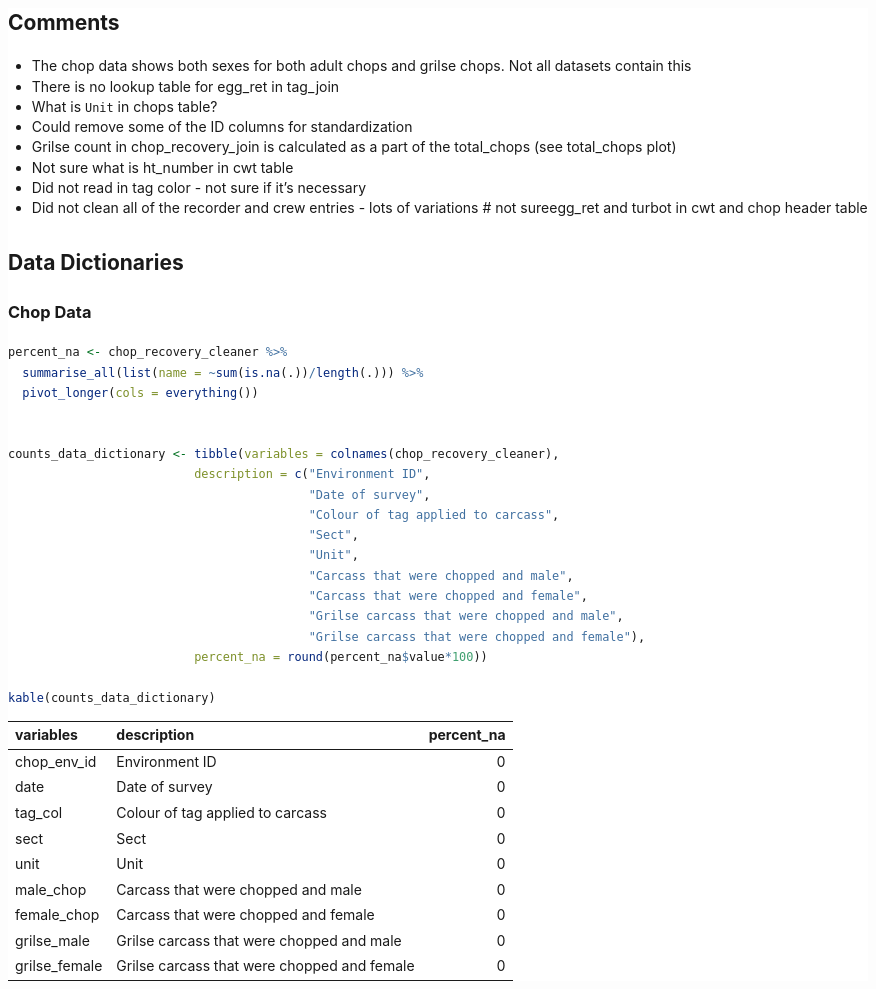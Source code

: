 ## Comments

-   The chop data shows both sexes for both adult chops and grilse
    chops. Not all datasets contain this
-   There is no lookup table for egg_ret in tag_join
-   What is `Unit` in chops table?
-   Could remove some of the ID columns for standardization
-   Grilse count in chop_recovery_join is calculated as a part of the
    total_chops (see total_chops plot)
-   Not sure what is ht_number in cwt table
-   Did not read in tag color - not sure if it’s necessary
-   Did not clean all of the recorder and crew entries - lots of
    variations \# not sureegg_ret and turbot in cwt and chop header
    table

## Data Dictionaries

### Chop Data

``` r
percent_na <- chop_recovery_cleaner %>%
  summarise_all(list(name = ~sum(is.na(.))/length(.))) %>%
  pivot_longer(cols = everything())


counts_data_dictionary <- tibble(variables = colnames(chop_recovery_cleaner),
                          description = c("Environment ID",
                                          "Date of survey",
                                          "Colour of tag applied to carcass",
                                          "Sect", 
                                          "Unit",
                                          "Carcass that were chopped and male",
                                          "Carcass that were chopped and female",
                                          "Grilse carcass that were chopped and male",
                                          "Grilse carcass that were chopped and female"),
                          percent_na = round(percent_na$value*100))

kable(counts_data_dictionary)
```

| variables     | description                                 | percent_na |
|:--------------|:--------------------------------------------|-----------:|
| chop_env_id   | Environment ID                              |          0 |
| date          | Date of survey                              |          0 |
| tag_col       | Colour of tag applied to carcass            |          0 |
| sect          | Sect                                        |          0 |
| unit          | Unit                                        |          0 |
| male_chop     | Carcass that were chopped and male          |          0 |
| female_chop   | Carcass that were chopped and female        |          0 |
| grilse_male   | Grilse carcass that were chopped and male   |          0 |
| grilse_female | Grilse carcass that were chopped and female |          0 |
